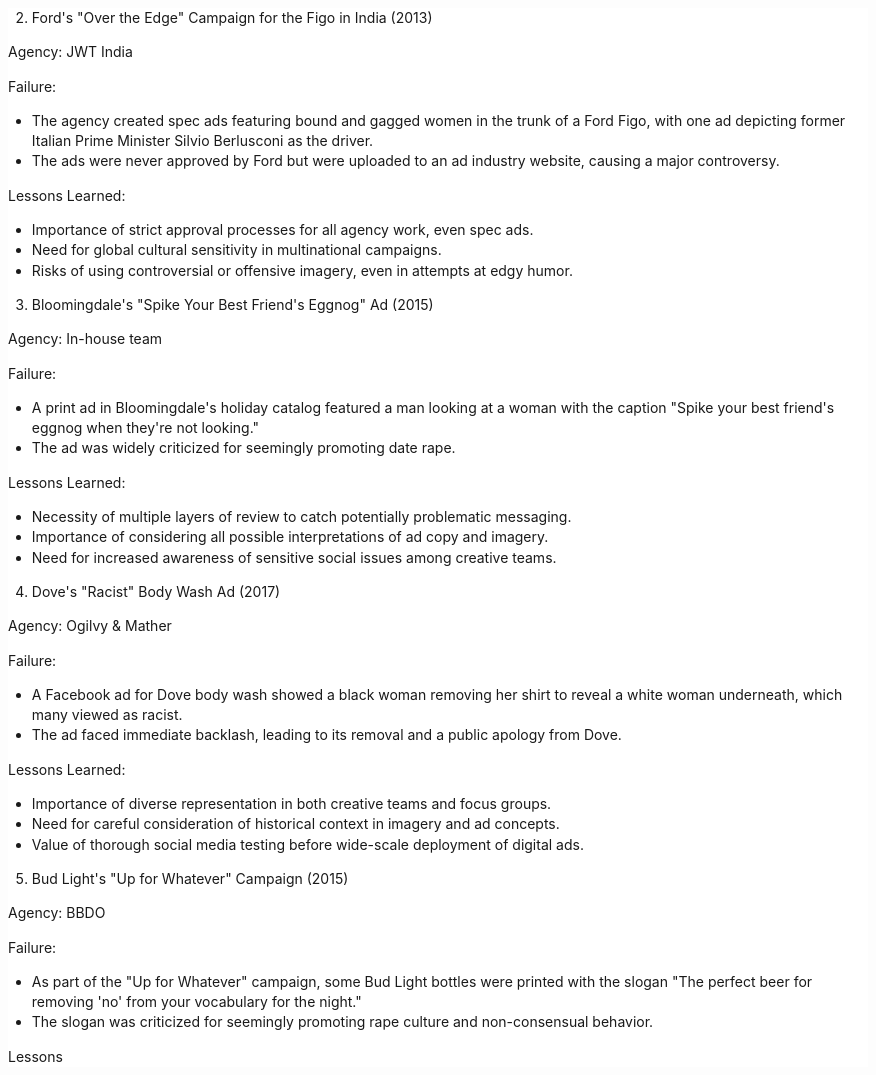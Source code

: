 2. Ford's "Over the Edge" Campaign for the Figo in India (2013)

Agency: JWT India

Failure:
- The agency created spec ads featuring bound and gagged women in the trunk of a Ford Figo, with one ad depicting former Italian Prime Minister Silvio Berlusconi as the driver.
- The ads were never approved by Ford but were uploaded to an ad industry website, causing a major controversy.

Lessons Learned:
- Importance of strict approval processes for all agency work, even spec ads.
- Need for global cultural sensitivity in multinational campaigns.
- Risks of using controversial or offensive imagery, even in attempts at edgy humor.

3. Bloomingdale's "Spike Your Best Friend's Eggnog" Ad (2015)

Agency: In-house team

Failure:
- A print ad in Bloomingdale's holiday catalog featured a man looking at a woman with the caption "Spike your best friend's eggnog when they're not looking."
- The ad was widely criticized for seemingly promoting date rape.

Lessons Learned:
- Necessity of multiple layers of review to catch potentially problematic messaging.
- Importance of considering all possible interpretations of ad copy and imagery.
- Need for increased awareness of sensitive social issues among creative teams.

4. Dove's "Racist" Body Wash Ad (2017)

Agency: Ogilvy & Mather

Failure:
- A Facebook ad for Dove body wash showed a black woman removing her shirt to reveal a white woman underneath, which many viewed as racist.
- The ad faced immediate backlash, leading to its removal and a public apology from Dove.

Lessons Learned:
- Importance of diverse representation in both creative teams and focus groups.
- Need for careful consideration of historical context in imagery and ad concepts.
- Value of thorough social media testing before wide-scale deployment of digital ads.

5. Bud Light's "Up for Whatever" Campaign (2015)

Agency: BBDO

Failure:
- As part of the "Up for Whatever" campaign, some Bud Light bottles were printed with the slogan "The perfect beer for removing 'no' from your vocabulary for the night."
- The slogan was criticized for seemingly promoting rape culture and non-consensual behavior.

Lessons